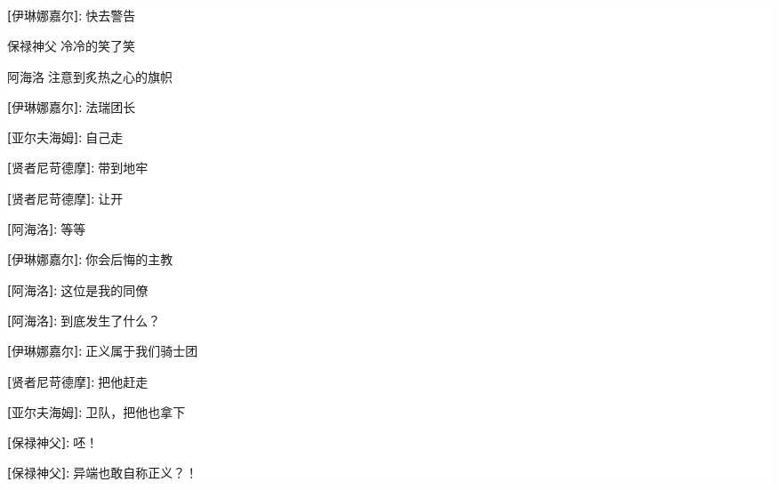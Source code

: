 \[伊琳娜嘉尔\]: 快去警告

保禄神父 冷冷的笑了笑

阿海洛 注意到炙热之心的旗帜

\[伊琳娜嘉尔\]: 法瑞团长

\[亚尔夫海姆\]: 自己走

\[贤者尼苛德摩\]: 带到地牢

\[贤者尼苛德摩\]: 让开

\[阿海洛\]: 等等

\[伊琳娜嘉尔\]: 你会后悔的主教

\[阿海洛\]: 这位是我的同僚

\[阿海洛\]: 到底发生了什么？

\[伊琳娜嘉尔\]: 正义属于我们骑士团

\[贤者尼苛德摩\]: 把他赶走

\[亚尔夫海姆\]: 卫队，把他也拿下

\[保禄神父\]: 呸！

\[保禄神父\]: 异端也敢自称正义？！
